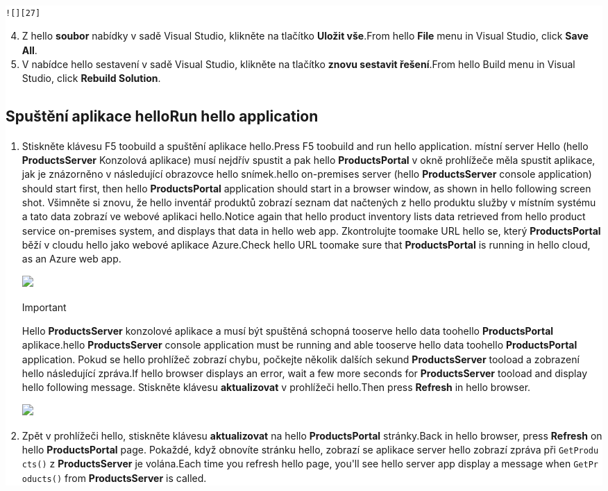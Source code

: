     ![][27]

4. <span data-ttu-id="c8dd2-255">Z hello **soubor** nabídky v sadě Visual Studio, klikněte na tlačítko **Uložit vše**.</span><span class="sxs-lookup"><span data-stu-id="c8dd2-255">From hello **File** menu in Visual Studio, click **Save All**.</span></span>
5. <span data-ttu-id="c8dd2-256">V nabídce hello sestavení v sadě Visual Studio, klikněte na tlačítko **znovu sestavit řešení**.</span><span class="sxs-lookup"><span data-stu-id="c8dd2-256">From hello Build menu in Visual Studio, click **Rebuild Solution**.</span></span>

## <a name="run-hello-application"></a><span data-ttu-id="c8dd2-257">Spuštění aplikace hello</span><span class="sxs-lookup"><span data-stu-id="c8dd2-257">Run hello application</span></span>

1. <span data-ttu-id="c8dd2-258">Stiskněte klávesu F5 toobuild a spuštění aplikace hello.</span><span class="sxs-lookup"><span data-stu-id="c8dd2-258">Press F5 toobuild and run hello application.</span></span> <span data-ttu-id="c8dd2-259">místní server Hello (hello **ProductsServer** Konzolová aplikace) musí nejdřív spustit a pak hello **ProductsPortal** v okně prohlížeče měla spustit aplikace, jak je znázorněno v následující obrazovce hello snímek.</span><span class="sxs-lookup"><span data-stu-id="c8dd2-259">hello on-premises server (hello **ProductsServer** console application) should start first, then hello **ProductsPortal** application should start in a browser window, as shown in hello following screen shot.</span></span> <span data-ttu-id="c8dd2-260">Všimněte si znovu, že hello inventář produktů zobrazí seznam dat načtených z hello produktu služby v místním systému a tato data zobrazí ve webové aplikaci hello.</span><span class="sxs-lookup"><span data-stu-id="c8dd2-260">Notice again that hello product inventory lists data retrieved from hello product service on-premises system, and displays that data in hello web app.</span></span> <span data-ttu-id="c8dd2-261">Zkontrolujte toomake URL hello se, který **ProductsPortal** běží v cloudu hello jako webové aplikace Azure.</span><span class="sxs-lookup"><span data-stu-id="c8dd2-261">Check hello URL toomake sure that **ProductsPortal** is running in hello cloud, as an Azure web app.</span></span>

   ![][1]

   > [!IMPORTANT]
   > <span data-ttu-id="c8dd2-262">Hello **ProductsServer** konzolové aplikace a musí být spuštěná schopná tooserve hello data toohello **ProductsPortal** aplikace.</span><span class="sxs-lookup"><span data-stu-id="c8dd2-262">hello **ProductsServer** console application must be running and able tooserve hello data toohello **ProductsPortal** application.</span></span> <span data-ttu-id="c8dd2-263">Pokud se hello prohlížeč zobrazí chybu, počkejte několik dalších sekund **ProductsServer** tooload a zobrazení hello následující zpráva.</span><span class="sxs-lookup"><span data-stu-id="c8dd2-263">If hello browser displays an error, wait a few more seconds for **ProductsServer** tooload and display hello following message.</span></span> <span data-ttu-id="c8dd2-264">Stiskněte klávesu **aktualizovat** v prohlížeči hello.</span><span class="sxs-lookup"><span data-stu-id="c8dd2-264">Then press **Refresh** in hello browser.</span></span>
   >
   >

   ![][37]
2. <span data-ttu-id="c8dd2-265">Zpět v prohlížeči hello, stiskněte klávesu **aktualizovat** na hello **ProductsPortal** stránky.</span><span class="sxs-lookup"><span data-stu-id="c8dd2-265">Back in hello browser, press **Refresh** on hello **ProductsPortal** page.</span></span> <span data-ttu-id="c8dd2-266">Pokaždé, když obnovíte stránku hello, zobrazí se aplikace server hello zobrazí zpráva při `GetProducts()` z **ProductsServer** je volána.</span><span class="sxs-lookup"><span data-stu-id="c8dd2-266">Each time you refresh hello page, you'll see hello server app display a message when `GetProducts()` from **ProductsServer** is called.</span></span>


[0]: ./media/service-bus-dotnet-hybrid-app-using-service-bus-relay/hybrid.png
[1]: ./media/service-bus-dotnet-hybrid-app-using-service-bus-relay/App2.png
[NuGet]: http://nuget.org
[11]: ./media/service-bus-dotnet-hybrid-app-using-service-bus-relay/hy-con-1.png
[13]: ./media/service-bus-dotnet-hybrid-app-using-service-bus-relay/getting-started-multi-tier-13.png
[15]: ./media/service-bus-dotnet-hybrid-app-using-service-bus-relay/hy-web-2.png
[16]: ./media/service-bus-dotnet-hybrid-app-using-service-bus-relay/hy-web-4.png
[17]: ./media/service-bus-dotnet-hybrid-app-using-service-bus-relay/hy-web-7.png
[18]: ./media/service-bus-dotnet-hybrid-app-using-service-bus-relay/hy-web-5.png
[9]: ./media/service-bus-dotnet-hybrid-app-using-service-bus-relay/hy-web-9.png
[10]: ./media/service-bus-dotnet-hybrid-app-using-service-bus-relay/App3.png
[21]: ./media/service-bus-dotnet-hybrid-app-using-service-bus-relay/App1.png
[24]: ./media/service-bus-dotnet-hybrid-app-using-service-bus-relay/hy-web-12.png
[25]: ./media/service-bus-dotnet-hybrid-app-using-service-bus-relay/hy-web-13.png
[26]: ./media/service-bus-dotnet-hybrid-app-using-service-bus-relay/hy-web-14.png
[27]: ./media/service-bus-dotnet-hybrid-app-using-service-bus-relay/hy-web-8.png
[36]: ./media/service-bus-dotnet-hybrid-app-using-service-bus-relay/App2.png
[37]: ./media/service-bus-dotnet-hybrid-app-using-service-bus-relay/hy-service1.png
[38]: ./media/service-bus-dotnet-hybrid-app-using-service-bus-relay/hy-service2.png
[41]: ./media/service-bus-dotnet-hybrid-app-using-service-bus-relay/getting-started-multi-tier-40.png
[43]: ./media/service-bus-dotnet-hybrid-app-using-service-bus-relay/getting-started-hybrid-43.png